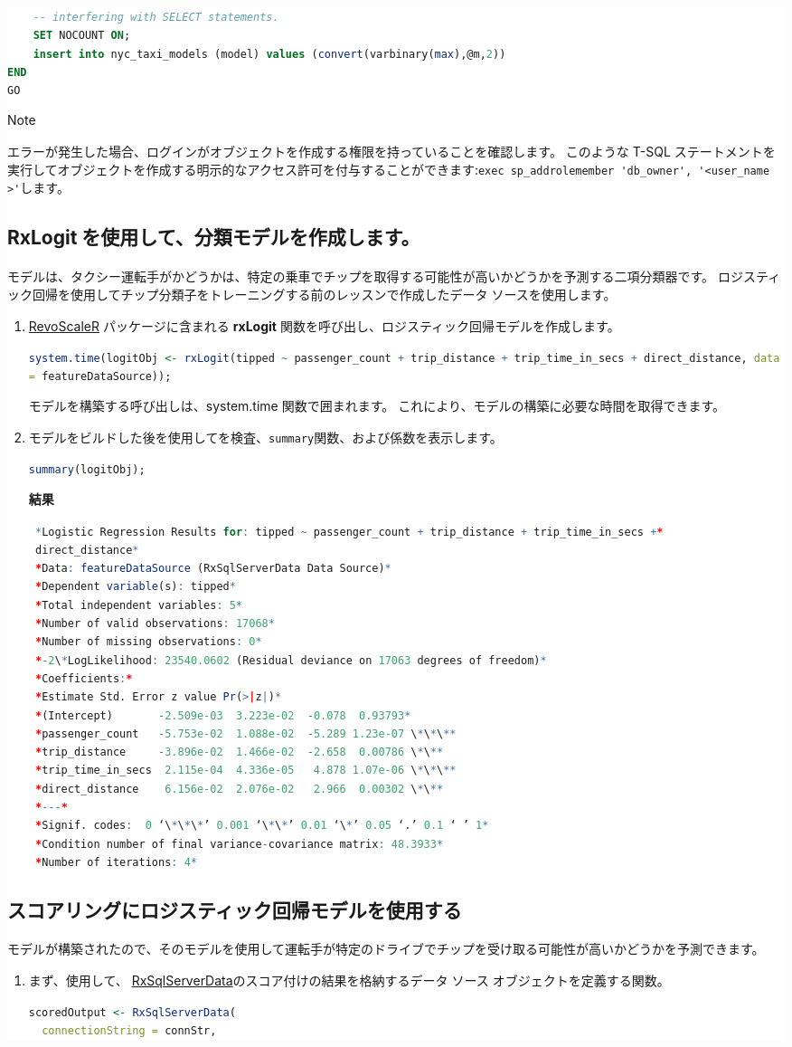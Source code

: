 ```sql
    -- interfering with SELECT statements.
    SET NOCOUNT ON;
    insert into nyc_taxi_models (model) values (convert(varbinary(max),@m,2))
END
GO
```

> [!NOTE]
> エラーが発生した場合、ログインがオブジェクトを作成する権限を持っていることを確認します。 このような T-SQL ステートメントを実行してオブジェクトを作成する明示的なアクセス許可を付与することができます:`exec sp_addrolemember 'db_owner', '<user_name>'`します。

## <a name="create-a-classification-model-using-rxlogit"></a>RxLogit を使用して、分類モデルを作成します。

モデルは、タクシー運転手がかどうかは、特定の乗車でチップを取得する可能性が高いかどうかを予測する二項分類器です。 ロジスティック回帰を使用してチップ分類子をトレーニングする前のレッスンで作成したデータ ソースを使用します。

1. [RevoScaleR](https://docs.microsoft.com/r-server/r-reference/revoscaler/rxlogit) パッケージに含まれる **rxLogit** 関数を呼び出し、ロジスティック回帰モデルを作成します。 

    ```R
    system.time(logitObj <- rxLogit(tipped ~ passenger_count + trip_distance + trip_time_in_secs + direct_distance, data = featureDataSource));
    ```

    モデルを構築する呼び出しは、system.time 関数で囲まれます。 これにより、モデルの構築に必要な時間を取得できます。

2. モデルをビルドした後を使用してを検査、`summary`関数、および係数を表示します。

    ```R
    summary(logitObj);
    ```

    **結果**
    
    ```R
     *Logistic Regression Results for: tipped ~ passenger_count + trip_distance + trip_time_in_secs +*
     direct_distance* 
     *Data: featureDataSource (RxSqlServerData Data Source)*
     *Dependent variable(s): tipped*
     *Total independent variables: 5*
     *Number of valid observations: 17068*
     *Number of missing observations: 0*
     *-2\*LogLikelihood: 23540.0602 (Residual deviance on 17063 degrees of freedom)*
     *Coefficients:*
     *Estimate Std. Error z value Pr(>|z|)*
     *(Intercept)       -2.509e-03  3.223e-02  -0.078  0.93793*
     *passenger_count   -5.753e-02  1.088e-02  -5.289 1.23e-07 \*\*\**
     *trip_distance     -3.896e-02  1.466e-02  -2.658  0.00786 \*\**
     *trip_time_in_secs  2.115e-04  4.336e-05   4.878 1.07e-06 \*\*\**
     *direct_distance    6.156e-02  2.076e-02   2.966  0.00302 \*\**
     *---*
     *Signif. codes:  0 ‘\*\*\*’ 0.001 ‘\*\*’ 0.01 ‘\*’ 0.05 ‘.’ 0.1 ‘ ’ 1*
     *Condition number of final variance-covariance matrix: 48.3933*
     *Number of iterations: 4*
   ```

## <a name="use-the-logistic-regression-model-for-scoring"></a>スコアリングにロジスティック回帰モデルを使用する

モデルが構築されたので、そのモデルを使用して運転手が特定のドライブでチップを受け取る可能性が高いかどうかを予測できます。

1. まず、使用して、 [RxSqlServerData](https://docs.microsoft.com/r-server/r-reference/revoscaler/rxsqlserverdata)のスコア付けの結果を格納するデータ ソース オブジェクトを定義する関数。

    ```R
    scoredOutput <- RxSqlServerData(
      connectionString = connStr,
   ```